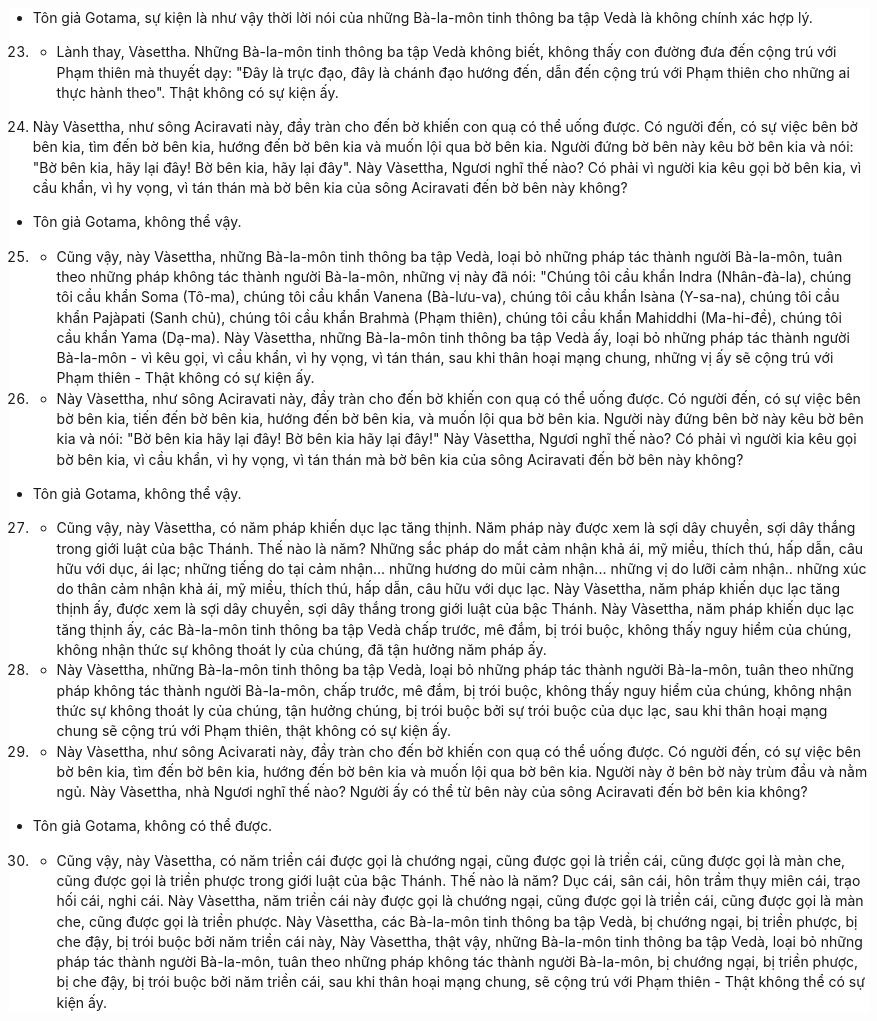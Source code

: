 - Tôn giả Gotama, sự kiện là như vậy thời lời nói của những Bà-la-môn tinh thông ba tập Vedà là không chính xác hợp lý.

23. - Lành thay, Vàsettha. Những Bà-la-môn tinh thông ba tập Vedà không biết, không thấy con đường đưa đến cộng trú với Phạm thiên mà thuyết dạy: "Ðây là trực đạo, đây là chánh đạo hướng đến, dẫn đến cộng trú với Phạm thiên cho những ai thực hành theo". Thật không có sự kiện ấy.

24. Này Vàsettha, như sông Aciravati này, đầy tràn cho đến bờ khiến con quạ có thể uống được. Có người đến, có sự việc bên bờ bên kia, tìm đến bờ bên kia, hướng đến bờ bên kia và muốn lội qua bờ bên kia. Người đứng bờ bên này kêu bờ bên kia và nói: "Bờ bên kia, hãy lại đây! Bờ bên kia, hãy lại đây". Này Vàsettha, Ngươi nghĩ thế nào? Có phải vì người kia kêu gọi bờ bên kia, vì cầu khẩn, vì hy vọng, vì tán thán mà bờ bên kia của sông Aciravati đến bờ bên này không?

- Tôn giả Gotama, không thể vậy.

25. - Cũng vậy, này Vàsettha, những Bà-la-môn tinh thông ba tập Vedà, loại bỏ những pháp tác thành người Bà-la-môn, tuân theo những pháp không tác thành người Bà-la-môn, những vị này đã nói: "Chúng tôi cầu khẩn Indra (Nhân-đà-la), chúng tôi cầu khẩn Soma (Tô-ma), chúng tôi cầu khẩn Vanena (Bà-lưu-va), chúng tôi cầu khẩn Isàna (Y-sa-na), chúng tôi cầu khẩn Pajàpati (Sanh chủ), chúng tôi cầu khẩn Brahmà (Phạm thiên), chúng tôi cầu khẩn Mahiddhi (Ma-hi-đề), chúng tôi cầu khẩn Yama (Dạ-ma). Này Vàsettha, những Bà-la-môn tinh thông ba tập Vedà ấy, loại bỏ những pháp tác thành người Bà-la-môn - vì kêu gọi, vì cầu khẩn, vì hy vọng, vì tán thán, sau khi thân hoại mạng chung, những vị ấy sẽ cộng trú với Phạm thiên - Thật không có sự kiện ấy.

26. - Này Vàsettha, như sông Aciravati này, đầy tràn cho đến bờ khiến con quạ có thể uống được. Có người đến, có sự việc bên bờ bên kia, tiến đến bờ bên kia, hướng đến bờ bên kia, và muốn lội qua bờ bên kia. Người này đứng bên bờ này kêu bờ bên kia và nói: "Bờ bên kia hãy lại đây! Bờ bên kia hãy lại đây!" Này Vàsettha, Ngươi nghĩ thế nào? Có phải vì người kia kêu gọi bờ bên kia, vì cầu khẩn, vì hy vọng, vì tán thán mà bờ bên kia của sông Aciravati đến bờ bên này không?

- Tôn giả Gotama, không thể vậy.

27. - Cũng vậy, này Vàsettha, có năm pháp khiến dục lạc tăng thịnh. Năm pháp này được xem là sợi dây chuyền, sợi dây thắng trong giới luật của bậc Thánh. Thế nào là năm? Những sắc pháp do mắt cảm nhận khả ái, mỹ miều, thích thú, hấp dẫn, câu hữu với dục, ái lạc; những tiếng do tại cảm nhận... những hương do mũi cảm nhận... những vị do lưỡi cảm nhận.. những xúc do thân cảm nhận khả ái, mỹ miều, thích thú, hấp dẫn, câu hữu với dục lạc. Này Vàsettha, năm pháp khiến dục lạc tăng thịnh ấy, được xem là sợi dây chuyền, sợi dây thắng trong giới luật của bậc Thánh. Này Vàsettha, năm pháp khiến dục lạc tăng thịnh ấy, các Bà-la-môn tinh thông ba tập Vedà chấp trước, mê đắm, bị trói buộc, không thấy nguy hiểm của chúng, không nhận thức sự không thoát ly của chúng, đã tận hưởng năm pháp ấy.

28. - Này Vàsettha, những Bà-la-môn tinh thông ba tập Vedà, loại bỏ những pháp tác thành người Bà-la-môn, tuân theo những pháp không tác thành người Bà-la-môn, chấp trước, mê đắm, bị trói buộc, không thấy nguy hiểm của chúng, không nhận thức sự không thoát ly của chúng, tận hưởng chúng, bị trói buộc bởi sự trói buộc của dục lạc, sau khi thân hoại mạng chung sẽ cộng trú với Phạm thiên, thật không có sự kiện ấy.

29. - Này Vàsettha, như sông Acivarati này, đầy tràn cho đến bờ khiến con quạ có thể uống được. Có người đến, có sự việc bên bờ bên kia, tìm đến bờ bên kia, hướng đến bờ bên kia và muốn lội qua bờ bên kia. Người này ở bên bờ này trùm đầu và nằm ngủ. Này Vàsettha, nhà Ngươi nghĩ thế nào? Người ấy có thể từ bên này của sông Aciravati đến bờ bên kia không?

- Tôn giả Gotama, không có thể được.

30. - Cũng vậy, này Vàsettha, có năm triền cái được gọi là chướng ngại, cũng được gọi là triền cái, cũng được gọi là màn che, cũng được gọi là triền phược trong giới luật của bậc Thánh. Thế nào là năm? Dục cái, sân cái, hôn trầm thụy miên cái, trạo hối cái, nghi cái. Này Vàsettha, năm triền cái này được gọi là chướng ngại, cũng được gọi là triền cái, cũng được gọi là màn che, cũng được gọi là triền phược. Này Vàsettha, các Bà-la-môn tinh thông ba tập Vedà, bị chướng ngại, bị triền phược, bị che đậy, bị trói buộc bởi năm triền cái này, Này Vàsettha, thật vậy, những Bà-la-môn tinh thông ba tập Vedà, loại bỏ những pháp tác thành người Bà-la-môn, tuân theo những pháp không tác thành người Bà-la-môn, bị chướng ngại, bị triền phược, bị che đậy, bị trói buộc bởi năm triền cái, sau khi thân hoại mạng chung, sẽ cộng trú với Phạm thiên - Thật không thể có sự kiện ấy.

